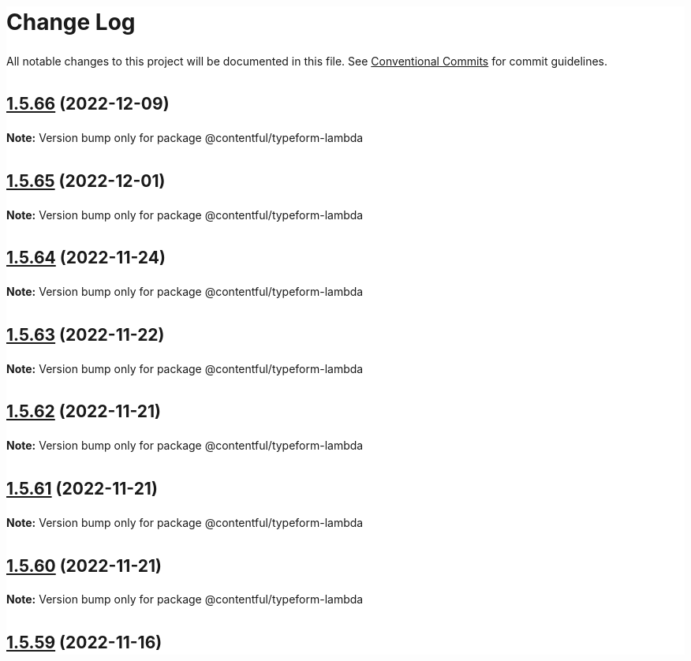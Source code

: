 # Change Log

All notable changes to this project will be documented in this file.
See [Conventional Commits](https://conventionalcommits.org) for commit guidelines.

## [1.5.66](https://github.com/contentful/apps/compare/@contentful/typeform-lambda@1.5.65...@contentful/typeform-lambda@1.5.66) (2022-12-09)

**Note:** Version bump only for package @contentful/typeform-lambda

## [1.5.65](https://github.com/contentful/apps/compare/@contentful/typeform-lambda@1.5.64...@contentful/typeform-lambda@1.5.65) (2022-12-01)

**Note:** Version bump only for package @contentful/typeform-lambda

## [1.5.64](https://github.com/contentful/apps/compare/@contentful/typeform-lambda@1.5.63...@contentful/typeform-lambda@1.5.64) (2022-11-24)

**Note:** Version bump only for package @contentful/typeform-lambda

## [1.5.63](https://github.com/contentful/apps/compare/@contentful/typeform-lambda@1.5.62...@contentful/typeform-lambda@1.5.63) (2022-11-22)

**Note:** Version bump only for package @contentful/typeform-lambda

## [1.5.62](https://github.com/contentful/apps/compare/@contentful/typeform-lambda@1.5.61...@contentful/typeform-lambda@1.5.62) (2022-11-21)

**Note:** Version bump only for package @contentful/typeform-lambda

## [1.5.61](https://github.com/contentful/apps/compare/@contentful/typeform-lambda@1.5.60...@contentful/typeform-lambda@1.5.61) (2022-11-21)

**Note:** Version bump only for package @contentful/typeform-lambda

## [1.5.60](https://github.com/contentful/apps/compare/@contentful/typeform-lambda@1.5.59...@contentful/typeform-lambda@1.5.60) (2022-11-21)

**Note:** Version bump only for package @contentful/typeform-lambda

## [1.5.59](https://github.com/contentful/apps/compare/@contentful/typeform-lambda@1.5.58...@contentful/typeform-lambda@1.5.59) (2022-11-16)

